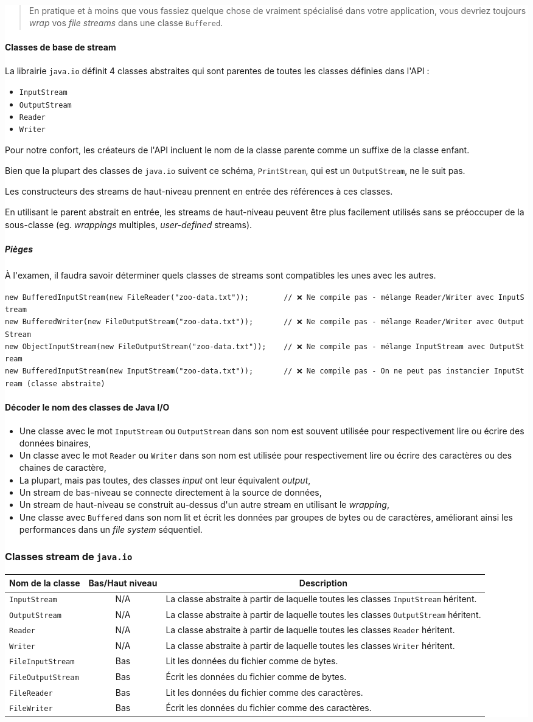 > En pratique et à moins que vous fassiez quelque chose de vraiment spécialisé dans votre application, vous devriez toujours *wrap* vos *file streams* dans une classe `Buffered`.

#### Classes de base de stream
La librairie `java.io` définit 4 classes abstraites qui sont parentes de toutes les classes définies dans l'API :
- `InputStream`
- `OutputStream`
- `Reader`
- `Writer`

Pour notre confort, les créateurs de l'API incluent le nom de la classe parente comme un suffixe de la classe enfant.

Bien que la plupart des classes de `java.io` suivent ce schéma, `PrintStream`, qui est un `OutputStream`, ne le suit pas.

Les constructeurs des streams de haut-niveau prennent en entrée des références à ces classes.

En utilisant le parent abstrait en entrée, les streams de haut-niveau peuvent être plus facilement utilisés sans se préoccuper de la sous-classe (eg. *wrappings* multiples, *user-defined* streams).

##### Pièges
À l'examen, il faudra savoir déterminer quels classes de streams sont compatibles les unes avec les autres.

```
new BufferedInputStream(new FileReader("zoo-data.txt"));        // ❌ Ne compile pas - mélange Reader/Writer avec InputStream
new BufferedWriter(new FileOutputStream("zoo-data.txt"));       // ❌ Ne compile pas - mélange Reader/Writer avec OutputStream
new ObjectInputStream(new FileOutputStream("zoo-data.txt"));    // ❌ Ne compile pas - mélange InputStream avec OutputStream
new BufferedInputStream(new InputStream("zoo-data.txt"));       // ❌ Ne compile pas - On ne peut pas instancier InputStream (classe abstraite)
```

#### Décoder le nom des classes de Java I/O
- Une classe avec le mot `InputStream` ou `OutputStream` dans son nom est souvent utilisée pour respectivement lire ou écrire des données binaires,
- Un classe avec le mot `Reader` ou `Writer` dans son nom est utilisée pour respectivement lire ou écrire des caractères ou des chaines de caractère,
- La plupart, mais pas toutes, des classes *input* ont leur équivalent *output*,
- Un stream de bas-niveau se connecte directement à la source de données,
- Un stream de haut-niveau se construit au-dessus d'un autre stream en utilisant le *wrapping*,
- Une classe avec `Buffered` dans son nom lit et écrit les données par groupes de bytes ou de caractères, améliorant ainsi les performances dans un *file system* séquentiel.


###  Classes stream de `java.io`
|Nom de la classe|Bas/Haut niveau|Description|
|---|:---:|---|
|`InputStream`|N/A|La classe abstraite à partir de laquelle toutes les classes `InputStream` héritent.|
|`OutputStream`|N/A|La classe abstraite à partir de laquelle toutes les classes `OutputStream` héritent.|
|`Reader`|N/A|La classe abstraite à partir de laquelle toutes les classes `Reader` héritent.|
|`Writer`|N/A|La classe abstraite à partir de laquelle toutes les classes `Writer` héritent.|
|`FileInputStream`|Bas|Lit les données du fichier comme de bytes.|
|`FileOutputStream`|Bas|Écrit les données du fichier comme de bytes.|
|`FileReader`|Bas|Lit les données du fichier comme des caractères.|
|`FileWriter`|Bas|Écrit les données du fichier comme des caractères.|